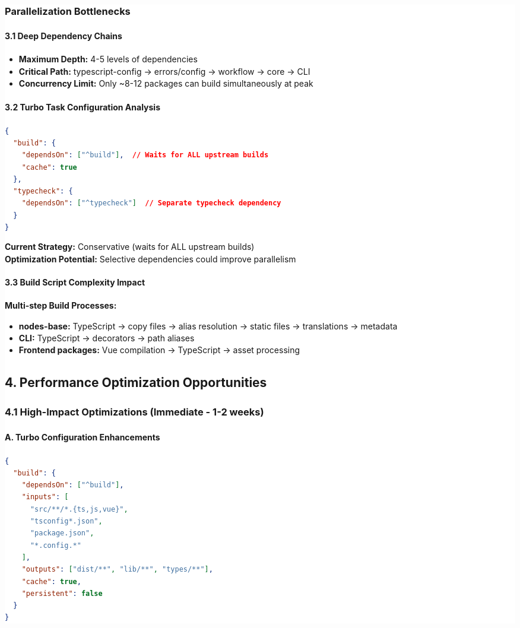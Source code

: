 ```
```

### Parallelization Bottlenecks

#### 3.1 Deep Dependency Chains
- **Maximum Depth:** 4-5 levels of dependencies
- **Critical Path:** typescript-config → errors/config → workflow → core → CLI
- **Concurrency Limit:** Only ~8-12 packages can build simultaneously at peak

#### 3.2 Turbo Task Configuration Analysis
```json
{
  "build": {
    "dependsOn": ["^build"],  // Waits for ALL upstream builds
    "cache": true
  },
  "typecheck": {
    "dependsOn": ["^typecheck"]  // Separate typecheck dependency
  }
}
```

**Current Strategy:** Conservative (waits for ALL upstream builds)  
**Optimization Potential:** Selective dependencies could improve parallelism

#### 3.3 Build Script Complexity Impact
**Multi-step Build Processes:**
- **nodes-base:** TypeScript → copy files → alias resolution → static files → translations → metadata
- **CLI:** TypeScript → decorators → path aliases
- **Frontend packages:** Vue compilation → TypeScript → asset processing

## 4. Performance Optimization Opportunities

### 4.1 High-Impact Optimizations (Immediate - 1-2 weeks)

#### A. Turbo Configuration Enhancements
```json
{
  "build": {
    "dependsOn": ["^build"],
    "inputs": [
      "src/**/*.{ts,js,vue}",
      "tsconfig*.json", 
      "package.json",
      "*.config.*"
    ],
    "outputs": ["dist/**", "lib/**", "types/**"],
    "cache": true,
    "persistent": false
  }
}
```
